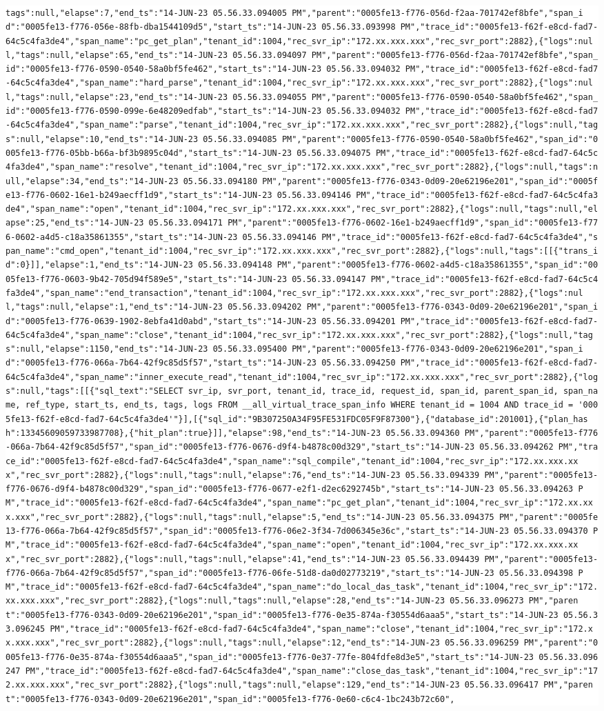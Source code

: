    ```shell
tags":null,"elapse":7,"end_ts":"14-JUN-23 05.56.33.094005 PM","parent":"0005fe13-f776-056d-f2aa-701742ef8bfe","span_id":"0005fe13-f776-056e-88fb-dba1544109d5","start_ts":"14-JUN-23 05.56.33.093998 PM","trace_id":"0005fe13-f62f-e8cd-fad7-64c5c4fa3de4","span_name":"pc_get_plan","tenant_id":1004,"rec_svr_ip":"172.xx.xxx.xxx","rec_svr_port":2882},{"logs":null,"tags":null,"elapse":65,"end_ts":"14-JUN-23 05.56.33.094097 PM","parent":"0005fe13-f776-056d-f2aa-701742ef8bfe","span_id":"0005fe13-f776-0590-0540-58a0bf5fe462","start_ts":"14-JUN-23 05.56.33.094032 PM","trace_id":"0005fe13-f62f-e8cd-fad7-64c5c4fa3de4","span_name":"hard_parse","tenant_id":1004,"rec_svr_ip":"172.xx.xxx.xxx","rec_svr_port":2882},{"logs":null,"tags":null,"elapse":23,"end_ts":"14-JUN-23 05.56.33.094055 PM","parent":"0005fe13-f776-0590-0540-58a0bf5fe462","span_id":"0005fe13-f776-0590-099e-6e48209edfab","start_ts":"14-JUN-23 05.56.33.094032 PM","trace_id":"0005fe13-f62f-e8cd-fad7-64c5c4fa3de4","span_name":"parse","tenant_id":1004,"rec_svr_ip":"172.xx.xxx.xxx","rec_svr_port":2882},{"logs":null,"tags":null,"elapse":10,"end_ts":"14-JUN-23 05.56.33.094085 PM","parent":"0005fe13-f776-0590-0540-58a0bf5fe462","span_id":"0005fe13-f776-05bb-b66a-bf3b9895c04d","start_ts":"14-JUN-23 05.56.33.094075 PM","trace_id":"0005fe13-f62f-e8cd-fad7-64c5c4fa3de4","span_name":"resolve","tenant_id":1004,"rec_svr_ip":"172.xx.xxx.xxx","rec_svr_port":2882},{"logs":null,"tags":null,"elapse":34,"end_ts":"14-JUN-23 05.56.33.094180 PM","parent":"0005fe13-f776-0343-0d09-20e62196e201","span_id":"0005fe13-f776-0602-16e1-b249aecff1d9","start_ts":"14-JUN-23 05.56.33.094146 PM","trace_id":"0005fe13-f62f-e8cd-fad7-64c5c4fa3de4","span_name":"open","tenant_id":1004,"rec_svr_ip":"172.xx.xxx.xxx","rec_svr_port":2882},{"logs":null,"tags":null,"elapse":25,"end_ts":"14-JUN-23 05.56.33.094171 PM","parent":"0005fe13-f776-0602-16e1-b249aecff1d9","span_id":"0005fe13-f776-0602-a4d5-c18a35861355","start_ts":"14-JUN-23 05.56.33.094146 PM","trace_id":"0005fe13-f62f-e8cd-fad7-64c5c4fa3de4","span_name":"cmd_open","tenant_id":1004,"rec_svr_ip":"172.xx.xxx.xxx","rec_svr_port":2882},{"logs":null,"tags":[[{"trans_id":0}]],"elapse":1,"end_ts":"14-JUN-23 05.56.33.094148 PM","parent":"0005fe13-f776-0602-a4d5-c18a35861355","span_id":"0005fe13-f776-0603-9b42-705d94f589e5","start_ts":"14-JUN-23 05.56.33.094147 PM","trace_id":"0005fe13-f62f-e8cd-fad7-64c5c4fa3de4","span_name":"end_transaction","tenant_id":1004,"rec_svr_ip":"172.xx.xxx.xxx","rec_svr_port":2882},{"logs":null,"tags":null,"elapse":1,"end_ts":"14-JUN-23 05.56.33.094202 PM","parent":"0005fe13-f776-0343-0d09-20e62196e201","span_id":"0005fe13-f776-0639-1902-8ebfa41d0abd","start_ts":"14-JUN-23 05.56.33.094201 PM","trace_id":"0005fe13-f62f-e8cd-fad7-64c5c4fa3de4","span_name":"close","tenant_id":1004,"rec_svr_ip":"172.xx.xxx.xxx","rec_svr_port":2882},{"logs":null,"tags":null,"elapse":1150,"end_ts":"14-JUN-23 05.56.33.095400 PM","parent":"0005fe13-f776-0343-0d09-20e62196e201","span_id":"0005fe13-f776-066a-7b64-42f9c85d5f57","start_ts":"14-JUN-23 05.56.33.094250 PM","trace_id":"0005fe13-f62f-e8cd-fad7-64c5c4fa3de4","span_name":"inner_execute_read","tenant_id":1004,"rec_svr_ip":"172.xx.xxx.xxx","rec_svr_port":2882},{"logs":null,"tags":[[{"sql_text":"SELECT svr_ip, svr_port, tenant_id, trace_id, request_id, span_id, parent_span_id, span_name, ref_type, start_ts, end_ts, tags, logs FROM __all_virtual_trace_span_info WHERE tenant_id = 1004 AND trace_id = '0005fe13-f62f-e8cd-fad7-64c5c4fa3de4'"}],[{"sql_id":"9B307250A34F95FE531FDC05F9F87300"},{"database_id":201001},{"plan_hash":13345609059733987708},{"hit_plan":true}]],"elapse":98,"end_ts":"14-JUN-23 05.56.33.094360 PM","parent":"0005fe13-f776-066a-7b64-42f9c85d5f57","span_id":"0005fe13-f776-0676-d9f4-b4878c00d329","start_ts":"14-JUN-23 05.56.33.094262 PM","trace_id":"0005fe13-f62f-e8cd-fad7-64c5c4fa3de4","span_name":"sql_compile","tenant_id":1004,"rec_svr_ip":"172.xx.xxx.xxx","rec_svr_port":2882},{"logs":null,"tags":null,"elapse":76,"end_ts":"14-JUN-23 05.56.33.094339 PM","parent":"0005fe13-f776-0676-d9f4-b4878c00d329","span_id":"0005fe13-f776-0677-e2f1-d2ec6292745b","start_ts":"14-JUN-23 05.56.33.094263 PM","trace_id":"0005fe13-f62f-e8cd-fad7-64c5c4fa3de4","span_name":"pc_get_plan","tenant_id":1004,"rec_svr_ip":"172.xx.xxx.xxx","rec_svr_port":2882},{"logs":null,"tags":null,"elapse":5,"end_ts":"14-JUN-23 05.56.33.094375 PM","parent":"0005fe13-f776-066a-7b64-42f9c85d5f57","span_id":"0005fe13-f776-06e2-3f34-7d006345e36c","start_ts":"14-JUN-23 05.56.33.094370 PM","trace_id":"0005fe13-f62f-e8cd-fad7-64c5c4fa3de4","span_name":"open","tenant_id":1004,"rec_svr_ip":"172.xx.xxx.xxx","rec_svr_port":2882},{"logs":null,"tags":null,"elapse":41,"end_ts":"14-JUN-23 05.56.33.094439 PM","parent":"0005fe13-f776-066a-7b64-42f9c85d5f57","span_id":"0005fe13-f776-06fe-51d8-da0d02773219","start_ts":"14-JUN-23 05.56.33.094398 PM","trace_id":"0005fe13-f62f-e8cd-fad7-64c5c4fa3de4","span_name":"do_local_das_task","tenant_id":1004,"rec_svr_ip":"172.xx.xxx.xxx","rec_svr_port":2882},{"logs":null,"tags":null,"elapse":28,"end_ts":"14-JUN-23 05.56.33.096273 PM","parent":"0005fe13-f776-0343-0d09-20e62196e201","span_id":"0005fe13-f776-0e35-874a-f30554d6aaa5","start_ts":"14-JUN-23 05.56.33.096245 PM","trace_id":"0005fe13-f62f-e8cd-fad7-64c5c4fa3de4","span_name":"close","tenant_id":1004,"rec_svr_ip":"172.xx.xxx.xxx","rec_svr_port":2882},{"logs":null,"tags":null,"elapse":12,"end_ts":"14-JUN-23 05.56.33.096259 PM","parent":"0005fe13-f776-0e35-874a-f30554d6aaa5","span_id":"0005fe13-f776-0e37-77fe-804fdfe8d3e5","start_ts":"14-JUN-23 05.56.33.096247 PM","trace_id":"0005fe13-f62f-e8cd-fad7-64c5c4fa3de4","span_name":"close_das_task","tenant_id":1004,"rec_svr_ip":"172.xx.xxx.xxx","rec_svr_port":2882},{"logs":null,"tags":null,"elapse":129,"end_ts":"14-JUN-23 05.56.33.096417 PM","parent":"0005fe13-f776-0343-0d09-20e62196e201","span_id":"0005fe13-f776-0e60-c6c4-1bc243b72c60",
   ```